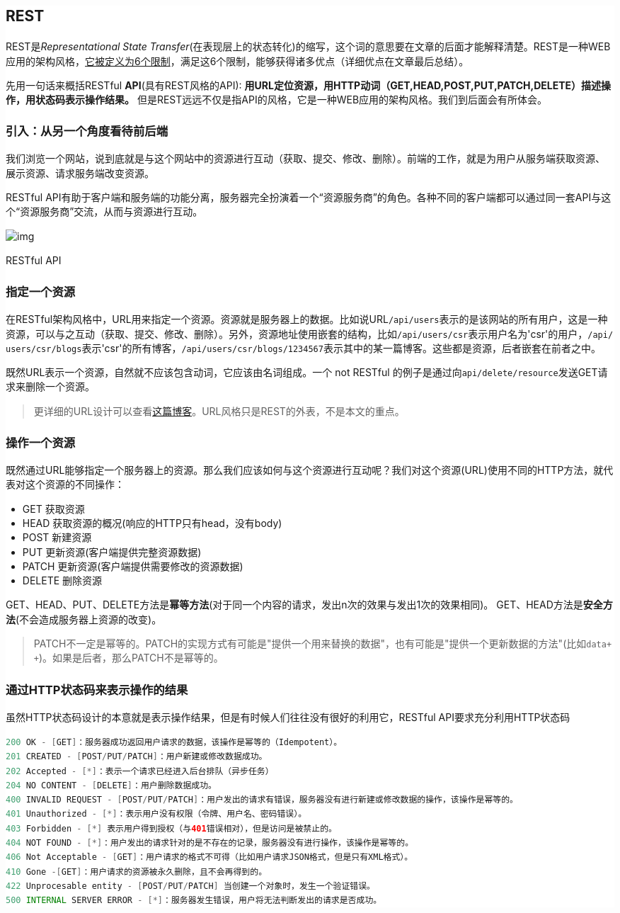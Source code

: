 ## REST

REST是*Representational State Transfer*(在表现层上的状态转化)的缩写，这个词的意思要在文章的后面才能解释清楚。REST是一种WEB应用的架构风格，[它被定义为6个限制](https://link.jianshu.com?t=https%3A%2F%2Fen.wikipedia.org%2Fwiki%2FRepresentational_state_transfer%23Architectural_constraints)，满足这6个限制，能够获得诸多优点（详细优点在文章最后总结）。

先用一句话来概括RESTful **API**(具有REST风格的API): **用URL定位资源，用HTTP动词（GET,HEAD,POST,PUT,PATCH,DELETE）描述操作，用状态码表示操作结果。**
 但是REST远远不仅是指API的风格，它是一种WEB应用的架构风格。我们到后面会有所体会。

### 引入：从另一个角度看待前后端

我们浏览一个网站，说到底就是与这个网站中的资源进行互动（获取、提交、修改、删除）。前端的工作，就是为用户从服务端获取资源、展示资源、请求服务端改变资源。

RESTful API有助于客户端和服务端的功能分离，服务器完全扮演着一个“资源服务商”的角色。各种不同的客户端都可以通过同一套API与这个“资源服务商”交流，从而与资源进行互动。





![img](https:////upload-images.jianshu.io/upload_images/4888929-b3c72a5abb3ce4db.jpg?imageMogr2/auto-orient/strip%7CimageView2/2/w/550/format/webp)

RESTful API

### 指定一个资源

在RESTful架构风格中，URL用来指定一个资源。资源就是服务器上的数据。比如说URL`/api/users`表示的是该网站的所有用户，这是一种资源，可以与之互动（获取、提交、修改、删除）。另外，资源地址使用嵌套的结构，比如`/api/users/csr`表示用户名为'csr'的用户，`/api/users/csr/blogs`表示'csr'的所有博客，`/api/users/csr/blogs/1234567`表示其中的某一篇博客。这些都是资源，后者嵌套在前者之中。

既然URL表示一个资源，自然就不应该包含动词，它应该由名词组成。一个 not RESTful 的例子是通过向`api/delete/resource`发送GET请求来删除一个资源。

> 更详细的URL设计可以查看[这篇博客](https://link.jianshu.com?t=http%3A%2F%2Fwww.ruanyifeng.com%2Fblog%2F2014%2F05%2Frestful_api.html)。URL风格只是REST的外表，不是本文的重点。

### 操作一个资源

既然通过URL能够指定一个服务器上的资源。那么我们应该如何与这个资源进行互动呢？我们对这个资源(URL)使用不同的HTTP方法，就代表对这个资源的不同操作：

- GET       获取资源
- HEAD      获取资源的概况(响应的HTTP只有head，没有body)
- POST      新建资源
- PUT       更新资源(客户端提供完整资源数据)
- PATCH     更新资源(客户端提供需要修改的资源数据)
- DELETE    删除资源

GET、HEAD、PUT、DELETE方法是**幂等方法**(对于同一个内容的请求，发出n次的效果与发出1次的效果相同)。
 GET、HEAD方法是**安全方法**(不会造成服务器上资源的改变)。

> PATCH不一定是幂等的。PATCH的实现方式有可能是"提供一个用来替换的数据"，也有可能是"提供一个更新数据的方法"(比如`data++`)。如果是后者，那么PATCH不是幂等的。

### 通过HTTP状态码来表示操作的结果

虽然HTTP状态码设计的本意就是表示操作结果，但是有时候人们往往没有很好的利用它，RESTful API要求充分利用HTTP状态码

```java
200 OK - [GET]：服务器成功返回用户请求的数据，该操作是幂等的（Idempotent）。
201 CREATED - [POST/PUT/PATCH]：用户新建或修改数据成功。
202 Accepted - [*]：表示一个请求已经进入后台排队（异步任务）
204 NO CONTENT - [DELETE]：用户删除数据成功。
400 INVALID REQUEST - [POST/PUT/PATCH]：用户发出的请求有错误，服务器没有进行新建或修改数据的操作，该操作是幂等的。
401 Unauthorized - [*]：表示用户没有权限（令牌、用户名、密码错误）。
403 Forbidden - [*] 表示用户得到授权（与401错误相对），但是访问是被禁止的。
404 NOT FOUND - [*]：用户发出的请求针对的是不存在的记录，服务器没有进行操作，该操作是幂等的。
406 Not Acceptable - [GET]：用户请求的格式不可得（比如用户请求JSON格式，但是只有XML格式）。
410 Gone -[GET]：用户请求的资源被永久删除，且不会再得到的。
422 Unprocesable entity - [POST/PUT/PATCH] 当创建一个对象时，发生一个验证错误。
500 INTERNAL SERVER ERROR - [*]：服务器发生错误，用户将无法判断发出的请求是否成功。
```

